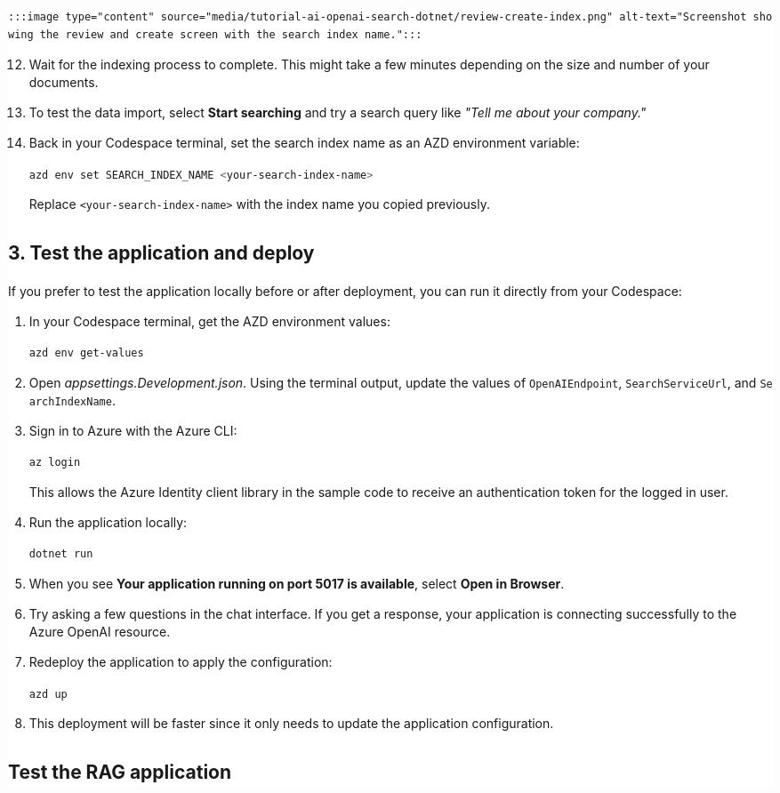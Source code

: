    :::image type="content" source="media/tutorial-ai-openai-search-dotnet/review-create-index.png" alt-text="Screenshot showing the review and create screen with the search index name.":::

12. Wait for the indexing process to complete. This might take a few minutes depending on the size and number of your documents.

1. To test the data import, select **Start searching** and try a search query like *"Tell me about your company."* 

1. Back in your Codespace terminal, set the search index name as an AZD environment variable:

   ```bash
   azd env set SEARCH_INDEX_NAME <your-search-index-name>
   ```

   Replace `<your-search-index-name>` with the index name you copied previously.

## 3. Test the application and deploy

If you prefer to test the application locally before or after deployment, you can run it directly from your Codespace:

1. In your Codespace terminal, get the AZD environment values:

    ```bash
    azd env get-values
    ```

1. Open *appsettings.Development.json*. Using the terminal output, update the values of `OpenAIEndpoint`, `SearchServiceUrl`, and `SearchIndexName`. 

2. Sign in to Azure with the Azure CLI:

    ```bash
    az login
    ```

    This allows the Azure Identity client library in the sample code to receive an authentication token for the logged in user.

3. Run the application locally:

   ```bash
   dotnet run
   ```

4. When you see **Your application running on port 5017 is available**, select **Open in Browser**.

1. Try asking a few questions in the chat interface. If you get a response, your application is connecting successfully to the Azure OpenAI resource.

2. Redeploy the application to apply the configuration:

   ```bash
   azd up
   ```

3. This deployment will be faster since it only needs to update the application configuration.

## Test the RAG application
